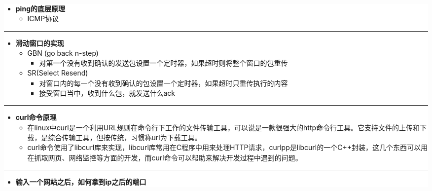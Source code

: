 
- **ping的底层原理**
  - ICMP协议

---

- **滑动窗口的实现**
  - GBN (go back n-step)
    - 对第一个没有收到确认的发送包设置一个定时器，如果超时则将整个窗口的包重传
  - SR(Select Resend)
    - 对窗口内的每一个没有收到确认的包设置一个定时器，如果超时只重传执行的内容
    - 接受窗口当中，收到什么包，就发送什么ack

---

- **curl命令原理**
  - 在linux中curl是一个利用URL规则在命令行下工作的文件传输工具，可以说是一款很强大的http命令行工具。它支持文件的上传和下载，是综合传输工具，但按传统，习惯称url为下载工具。
  - curl命令使用了libcurl库来实现，libcurl库常用在C程序中用来处理HTTP请求，curlpp是libcurl的一个C++封装，这几个东西可以用在抓取网页、网络监控等方面的开发，而curl命令可以帮助来解决开发过程中遇到的问题。

---

- **输入一个网站之后，如何拿到ip之后的端口**
